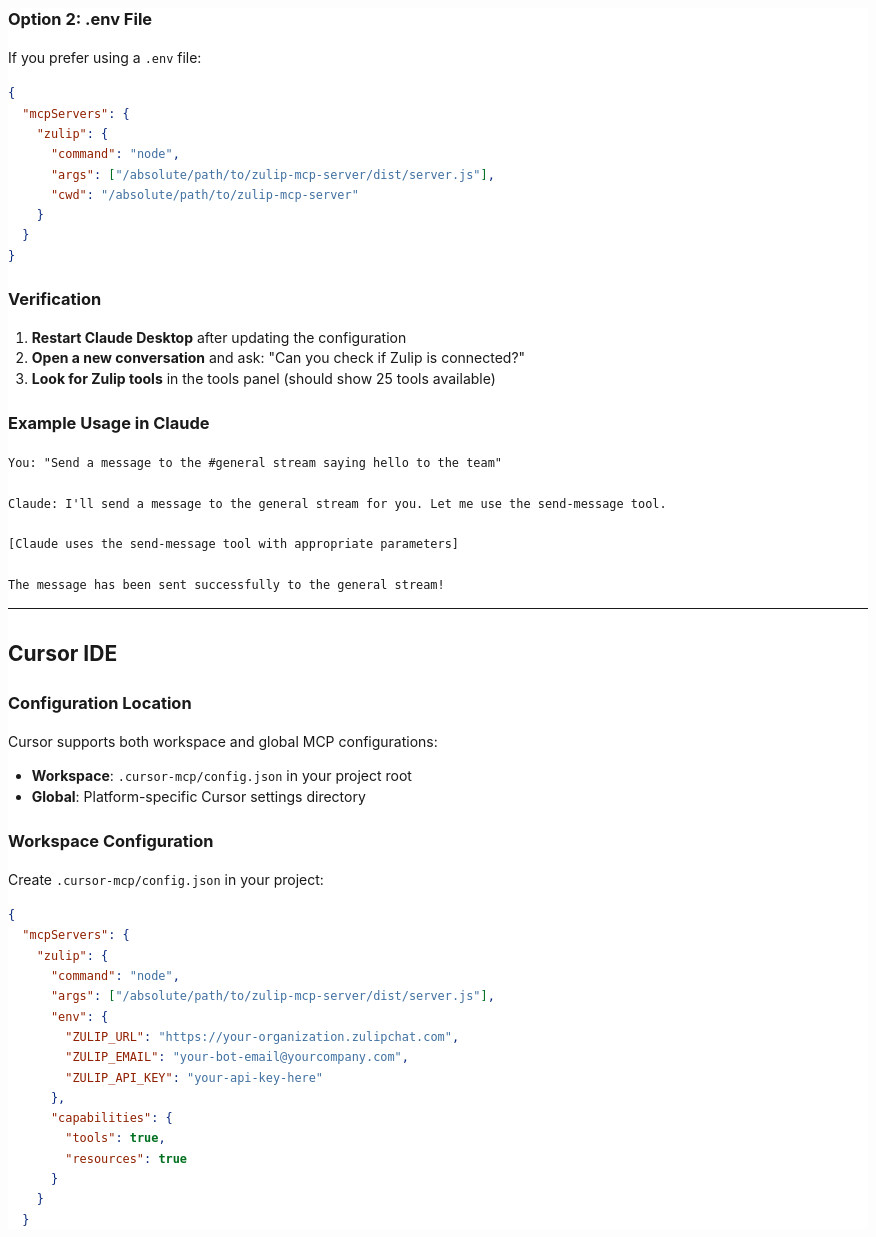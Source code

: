 ### Option 2: .env File

If you prefer using a `.env` file:

```json
{
  "mcpServers": {
    "zulip": {
      "command": "node",
      "args": ["/absolute/path/to/zulip-mcp-server/dist/server.js"],
      "cwd": "/absolute/path/to/zulip-mcp-server"
    }
  }
}
```

### Verification

1. **Restart Claude Desktop** after updating the configuration
2. **Open a new conversation** and ask: "Can you check if Zulip is connected?"
3. **Look for Zulip tools** in the tools panel (should show 25 tools available)

### Example Usage in Claude

```
You: "Send a message to the #general stream saying hello to the team"

Claude: I'll send a message to the general stream for you. Let me use the send-message tool.

[Claude uses the send-message tool with appropriate parameters]

The message has been sent successfully to the general stream!
```

---

## Cursor IDE

### Configuration Location

Cursor supports both workspace and global MCP configurations:

- **Workspace**: `.cursor-mcp/config.json` in your project root
- **Global**: Platform-specific Cursor settings directory

### Workspace Configuration

Create `.cursor-mcp/config.json` in your project:

```json
{
  "mcpServers": {
    "zulip": {
      "command": "node",
      "args": ["/absolute/path/to/zulip-mcp-server/dist/server.js"],
      "env": {
        "ZULIP_URL": "https://your-organization.zulipchat.com",
        "ZULIP_EMAIL": "your-bot-email@yourcompany.com",
        "ZULIP_API_KEY": "your-api-key-here"
      },
      "capabilities": {
        "tools": true,
        "resources": true
      }
    }
  }
```